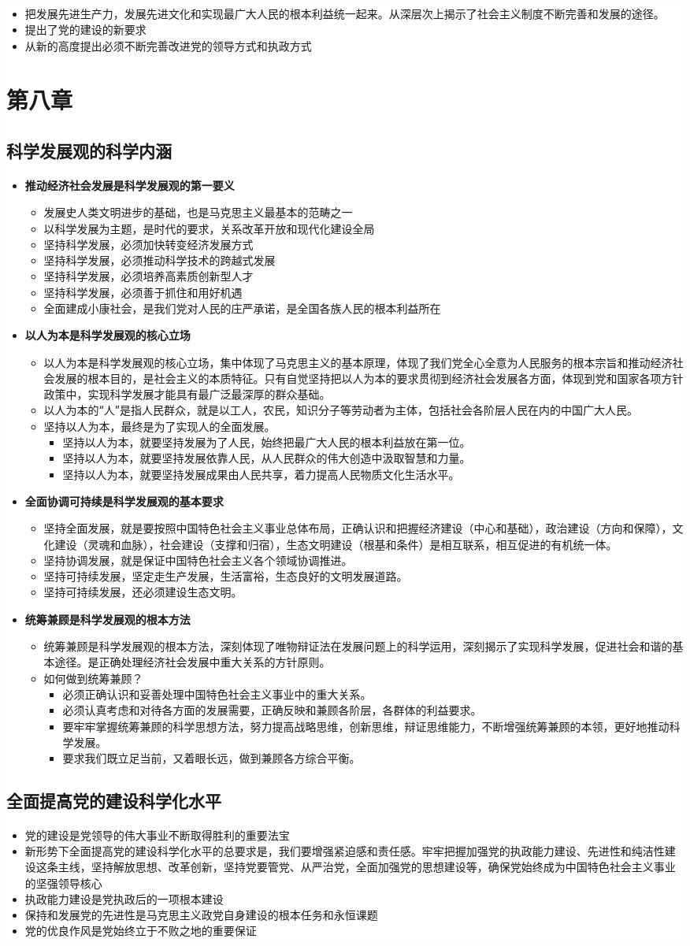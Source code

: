 - 把发展先进生产力，发展先进文化和实现最广大人民的根本利益统一起来。从深层次上揭示了社会主义制度不断完善和发展的途径。
- 提出了党的建设的新要求
- 从新的高度提出必须不断完善改进党的领导方式和执政方式





# 第八章

## 科学发展观的科学内涵

- **推动经济社会发展是科学发展观的第一要义**
  - 发展史人类文明进步的基础，也是马克思主义最基本的范畴之一
  - 以科学发展为主题，是时代的要求，关系改革开放和现代化建设全局
  - 坚持科学发展，必须加快转变经济发展方式
  - 坚持科学发展，必须推动科学技术的跨越式发展
  - 坚持科学发展，必须培养高素质创新型人才
  - 坚持科学发展，必须善于抓住和用好机遇
  - 全面建成小康社会，是我们党对人民的庄严承诺，是全国各族人民的根本利益所在
- **以人为本是科学发展观的核心立场**
  - 以人为本是科学发展观的核心立场，集中体现了马克思主义的基本原理，体现了我们党全心全意为人民服务的根本宗旨和推动经济社会发展的根本目的，是社会主义的本质特征。只有自觉坚持把以人为本的要求贯彻到经济社会发展各方面，体现到党和国家各项方针政策中，实现科学发展才能具有最广泛最深厚的群众基础。
  - 以人为本的“人”是指人民群众，就是以工人，农民，知识分子等劳动者为主体，包括社会各阶层人民在内的中国广大人民。
  - 坚持以人为本，最终是为了实现人的全面发展。
    - 坚持以人为本，就要坚持发展为了人民，始终把最广大人民的根本利益放在第一位。
    - 坚持以人为本，就要坚持发展依靠人民，从人民群众的伟大创造中汲取智慧和力量。
    - 坚持以人为本，就要坚持发展成果由人民共享，着力提高人民物质文化生活水平。
- **全面协调可持续是科学发展观的基本要求**
  - 坚持全面发展，就是要按照中国特色社会主义事业总体布局，正确认识和把握经济建设（中心和基础），政治建设（方向和保障），文化建设（灵魂和血脉），社会建设（支撑和归宿），生态文明建设（根基和条件）是相互联系，相互促进的有机统一体。
  - 坚持协调发展，就是保证中国特色社会主义各个领域协调推进。
  - 坚持可持续发展，坚定走生产发展，生活富裕，生态良好的文明发展道路。
  - 坚持可持续发展，还必须建设生态文明。

- **统筹兼顾是科学发展观的根本方法**
  - 统筹兼顾是科学发展观的根本方法，深刻体现了唯物辩证法在发展问题上的科学运用，深刻揭示了实现科学发展，促进社会和谐的基本途径。是正确处理经济社会发展中重大关系的方针原则。
  - 如何做到统筹兼顾？
    - 必须正确认识和妥善处理中国特色社会主义事业中的重大关系。
    - 必须认真考虑和对待各方面的发展需要，正确反映和兼顾各阶层，各群体的利益要求。
    - 要牢牢掌握统筹兼顾的科学思想方法，努力提高战略思维，创新思维，辩证思维能力，不断增强统筹兼顾的本领，更好地推动科学发展。
    - 要求我们既立足当前，又着眼长远，做到兼顾各方综合平衡。




## 全面提高党的建设科学化水平

- 党的建设是党领导的伟大事业不断取得胜利的重要法宝
- 新形势下全面提高党的建设科学化水平的总要求是，我们要增强紧迫感和责任感。牢牢把握加强党的执政能力建设、先进性和纯洁性建设这条主线，坚持解放思想、改革创新，坚持党要管党、从严治党，全面加强党的思想建设等，确保党始终成为中国特色社会主义事业的坚强领导核心
- 执政能力建设是党执政后的一项根本建设
- 保持和发展党的先进性是马克思主义政党自身建设的根本任务和永恒课题
- 党的优良作风是党始终立于不败之地的重要保证
